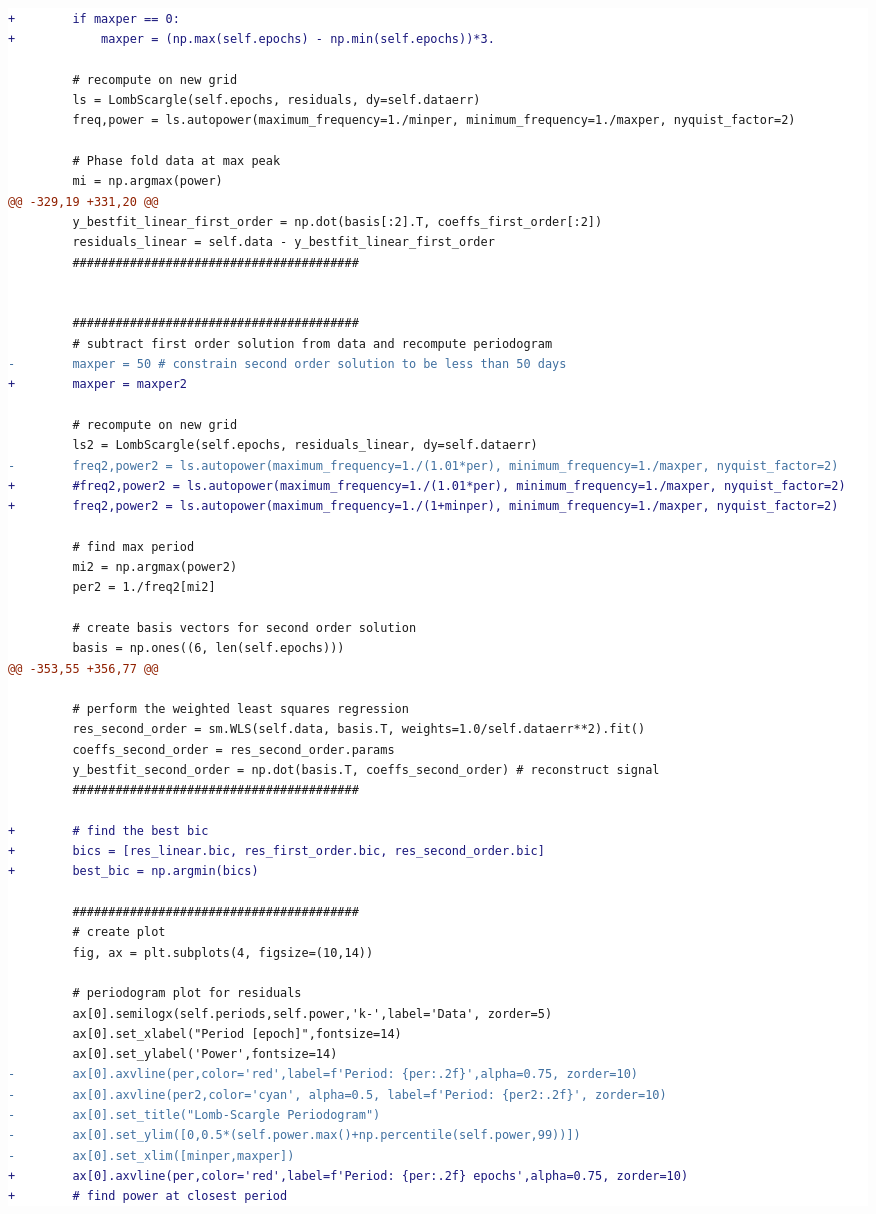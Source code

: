 ```diff
+        if maxper == 0:
+            maxper = (np.max(self.epochs) - np.min(self.epochs))*3.
 
         # recompute on new grid
         ls = LombScargle(self.epochs, residuals, dy=self.dataerr)
         freq,power = ls.autopower(maximum_frequency=1./minper, minimum_frequency=1./maxper, nyquist_factor=2)
 
         # Phase fold data at max peak
         mi = np.argmax(power)
@@ -329,19 +331,20 @@
         y_bestfit_linear_first_order = np.dot(basis[:2].T, coeffs_first_order[:2])
         residuals_linear = self.data - y_bestfit_linear_first_order
         ########################################
 
 
         ########################################
         # subtract first order solution from data and recompute periodogram
-        maxper = 50 # constrain second order solution to be less than 50 days
+        maxper = maxper2
 
         # recompute on new grid
         ls2 = LombScargle(self.epochs, residuals_linear, dy=self.dataerr)
-        freq2,power2 = ls.autopower(maximum_frequency=1./(1.01*per), minimum_frequency=1./maxper, nyquist_factor=2)
+        #freq2,power2 = ls.autopower(maximum_frequency=1./(1.01*per), minimum_frequency=1./maxper, nyquist_factor=2)
+        freq2,power2 = ls.autopower(maximum_frequency=1./(1+minper), minimum_frequency=1./maxper, nyquist_factor=2)
 
         # find max period
         mi2 = np.argmax(power2)
         per2 = 1./freq2[mi2]
 
         # create basis vectors for second order solution
         basis = np.ones((6, len(self.epochs)))
@@ -353,55 +356,77 @@
 
         # perform the weighted least squares regression
         res_second_order = sm.WLS(self.data, basis.T, weights=1.0/self.dataerr**2).fit()
         coeffs_second_order = res_second_order.params
         y_bestfit_second_order = np.dot(basis.T, coeffs_second_order) # reconstruct signal
         ########################################
 
+        # find the best bic
+        bics = [res_linear.bic, res_first_order.bic, res_second_order.bic]
+        best_bic = np.argmin(bics)
 
         ########################################
         # create plot
         fig, ax = plt.subplots(4, figsize=(10,14))
 
         # periodogram plot for residuals
         ax[0].semilogx(self.periods,self.power,'k-',label='Data', zorder=5)
         ax[0].set_xlabel("Period [epoch]",fontsize=14)
         ax[0].set_ylabel('Power',fontsize=14)
-        ax[0].axvline(per,color='red',label=f'Period: {per:.2f}',alpha=0.75, zorder=10)
-        ax[0].axvline(per2,color='cyan', alpha=0.5, label=f'Period: {per2:.2f}', zorder=10)
-        ax[0].set_title("Lomb-Scargle Periodogram")
-        ax[0].set_ylim([0,0.5*(self.power.max()+np.percentile(self.power,99))])
-        ax[0].set_xlim([minper,maxper])
+        ax[0].axvline(per,color='red',label=f'Period: {per:.2f} epochs',alpha=0.75, zorder=10)
+        # find power at closest period
```